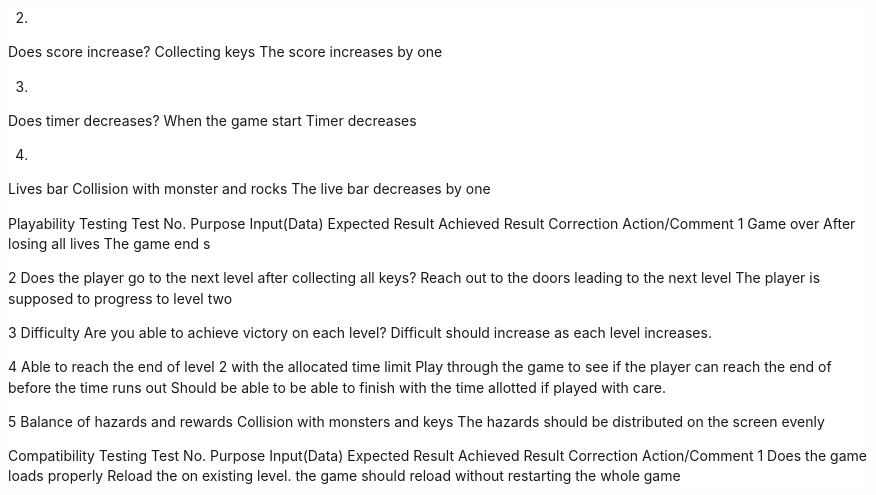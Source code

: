 
2.
Does score increase?
Collecting keys
The score increases by one


3.
Does timer decreases?
When the game start 
Timer decreases 


4.
Lives  bar
Collision with monster and rocks
The live bar decreases by one 



Playability Testing 
Test No.
Purpose 
Input(Data)
Expected Result 
Achieved Result
Correction Action/Comment
1
Game over
After losing all lives 
The game end s


2
Does the player go to the next level after collecting all keys?
Reach out to the doors leading to the next level
The player is supposed to progress to level two


3
Difficulty
Are you able to achieve victory on each level?
Difficult should increase as each level increases. 


4
Able to reach the end of level 2 with the allocated time limit
Play through the game to see if the player can reach the end of before the time runs out
Should be able to be able to finish with the time allotted if played with care.


5
Balance of hazards and rewards
Collision with monsters and keys
The hazards should be distributed on the screen evenly




Compatibility Testing 
Test No.
Purpose 
Input(Data)
Expected Result 
Achieved Result
Correction Action/Comment
1
Does the game loads properly 
Reload the on existing level.
the game should reload without restarting the whole game
